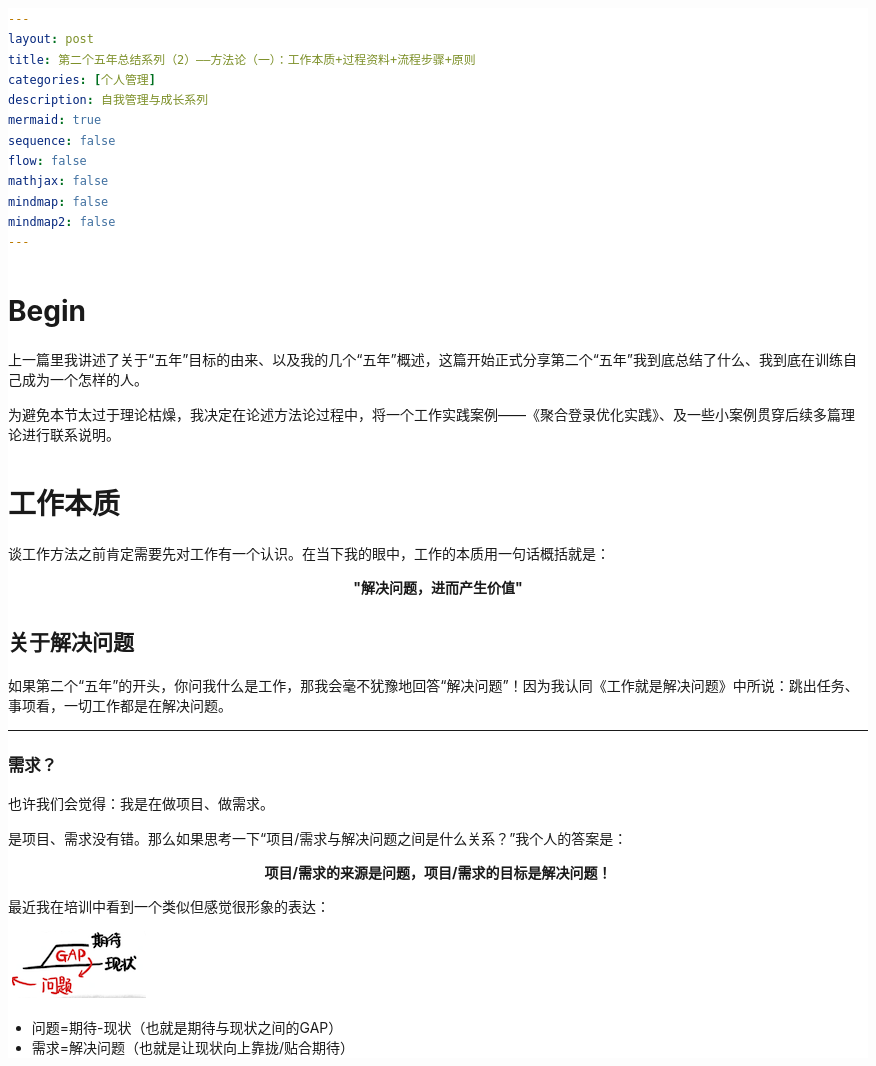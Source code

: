```yaml
---
layout: post
title: 第二个五年总结系列（2）——方法论（一）：工作本质+过程资料+流程步骤+原则
categories: [个人管理]
description: 自我管理与成长系列
mermaid: true
sequence: false
flow: false
mathjax: false
mindmap: false
mindmap2: false
---
```


# Begin

上一篇里我讲述了关于“五年”目标的由来、以及我的几个“五年”概述，这篇开始正式分享第二个“五年”我到底总结了什么、我到底在训练自己成为一个怎样的人。

为避免本节太过于理论枯燥，我决定在论述方法论过程中，将一个工作实践案例——《聚合登录优化实践》、及一些小案例贯穿后续多篇理论进行联系说明。

# 工作本质

谈工作方法之前肯定需要先对工作有一个认识。在当下我的眼中，工作的本质用一句话概括就是：

<center><strong>"解决问题，进而产生价值"</strong></center>

## 关于解决问题

如果第二个“五年”的开头，你问我什么是工作，那我会毫不犹豫地回答“解决问题”！因为我认同《工作就是解决问题》中所说：跳出任务、事项看，一切工作都是在解决问题。



---

### 需求？

也许我们会觉得：我是在做项目、做需求。

是项目、需求没有错。那么如果思考一下“项目/需求与解决问题之间是什么关系？”我个人的答案是：

<center><strong>项目/需求的来源是问题，项目/需求的目标是解决问题！</strong></center>

最近我在培训中看到一个类似但感觉很形象的表达：

​    ![image-20240722174448647](/images/posts/2024-07-22-second-five-year-sumup-2-image-20240722174448647.png)

- 问题=期待-现状（也就是期待与现状之间的GAP）
- 需求=解决问题（也就是让现状向上靠拢/贴合期待）
